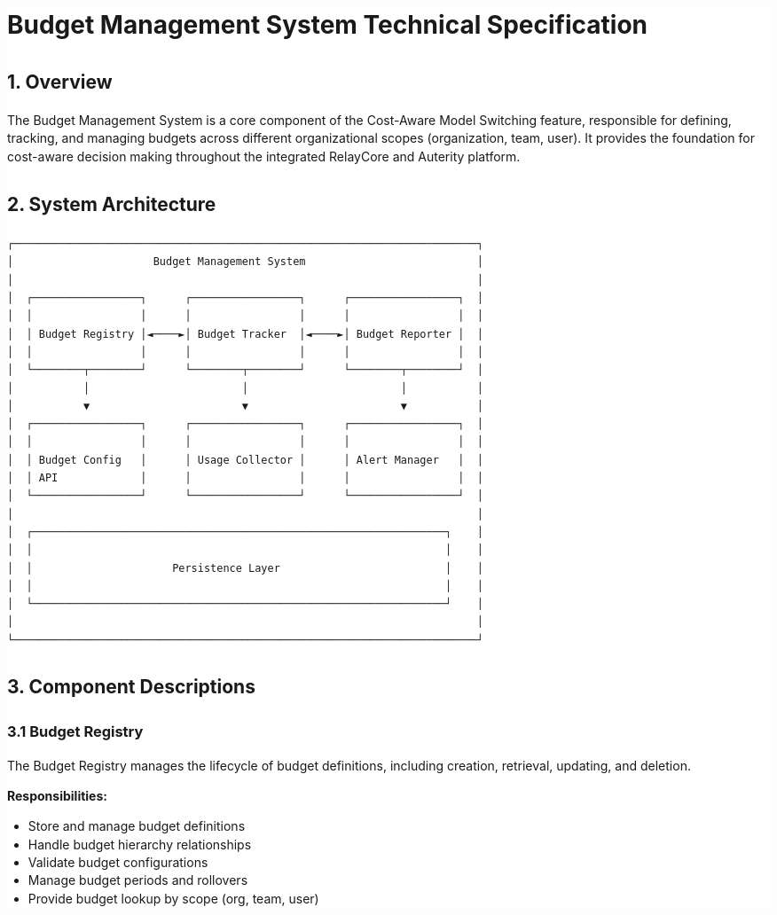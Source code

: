 # Budget Management System Technical Specification

## 1. Overview

The Budget Management System is a core component of the Cost-Aware Model Switching feature, responsible for defining, tracking, and managing budgets across different organizational scopes (organization, team, user). It provides the foundation for cost-aware decision making throughout the integrated RelayCore and Auterity platform.

## 2. System Architecture

```
┌─────────────────────────────────────────────────────────────────────────┐
│                      Budget Management System                           │
│                                                                         │
│  ┌─────────────────┐      ┌─────────────────┐      ┌─────────────────┐  │
│  │                 │      │                 │      │                 │  │
│  │ Budget Registry │◄────►│ Budget Tracker  │◄────►│ Budget Reporter │  │
│  │                 │      │                 │      │                 │  │
│  └────────┬────────┘      └────────┬────────┘      └────────┬────────┘  │
│           │                        │                        │           │
│           ▼                        ▼                        ▼           │
│  ┌─────────────────┐      ┌─────────────────┐      ┌─────────────────┐  │
│  │                 │      │                 │      │                 │  │
│  │ Budget Config   │      │ Usage Collector │      │ Alert Manager   │  │
│  │ API             │      │                 │      │                 │  │
│  └─────────────────┘      └─────────────────┘      └─────────────────┘  │
│                                                                         │
│  ┌─────────────────────────────────────────────────────────────────┐    │
│  │                                                                 │    │
│  │                      Persistence Layer                          │    │
│  │                                                                 │    │
│  └─────────────────────────────────────────────────────────────────┘    │
│                                                                         │
└─────────────────────────────────────────────────────────────────────────┘
```

## 3. Component Descriptions

### 3.1 Budget Registry

The Budget Registry manages the lifecycle of budget definitions, including creation, retrieval, updating, and deletion.

**Responsibilities:**
- Store and manage budget definitions
- Handle budget hierarchy relationships
- Validate budget configurations
- Manage budget periods and rollovers
- Provide budget lookup by scope (org, team, user)

